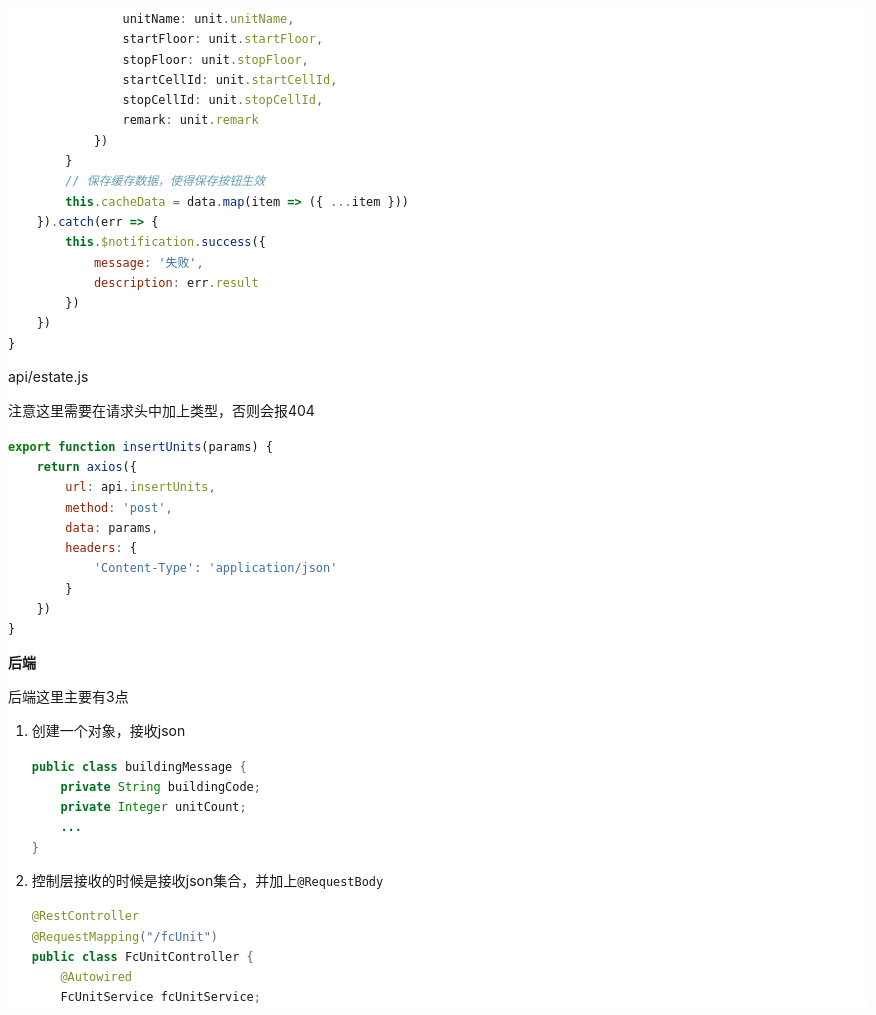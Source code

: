 ```js
                unitName: unit.unitName,
                startFloor: unit.startFloor,
                stopFloor: unit.stopFloor,
                startCellId: unit.startCellId,
                stopCellId: unit.stopCellId,
                remark: unit.remark
            })
        }
        // 保存缓存数据，使得保存按钮生效
        this.cacheData = data.map(item => ({ ...item }))
    }).catch(err => {
        this.$notification.success({
            message: '失败',
            description: err.result
        })
    })
}
```

api/estate.js

注意这里需要在请求头中加上类型，否则会报404

```js
export function insertUnits(params) {
    return axios({
        url: api.insertUnits,
        method: 'post',
        data: params,
        headers: {
            'Content-Type': 'application/json'
        }
    })
}
```

**后端**

后端这里主要有3点

1. 创建一个对象，接收json

    ```java
    public class buildingMessage {
        private String buildingCode;
        private Integer unitCount;
        ...
    }
    ```

2. 控制层接收的时候是接收json集合，并加上`@RequestBody`

    ```java
    @RestController
    @RequestMapping("/fcUnit")
    public class FcUnitController {
        @Autowired
        FcUnitService fcUnitService;
    
